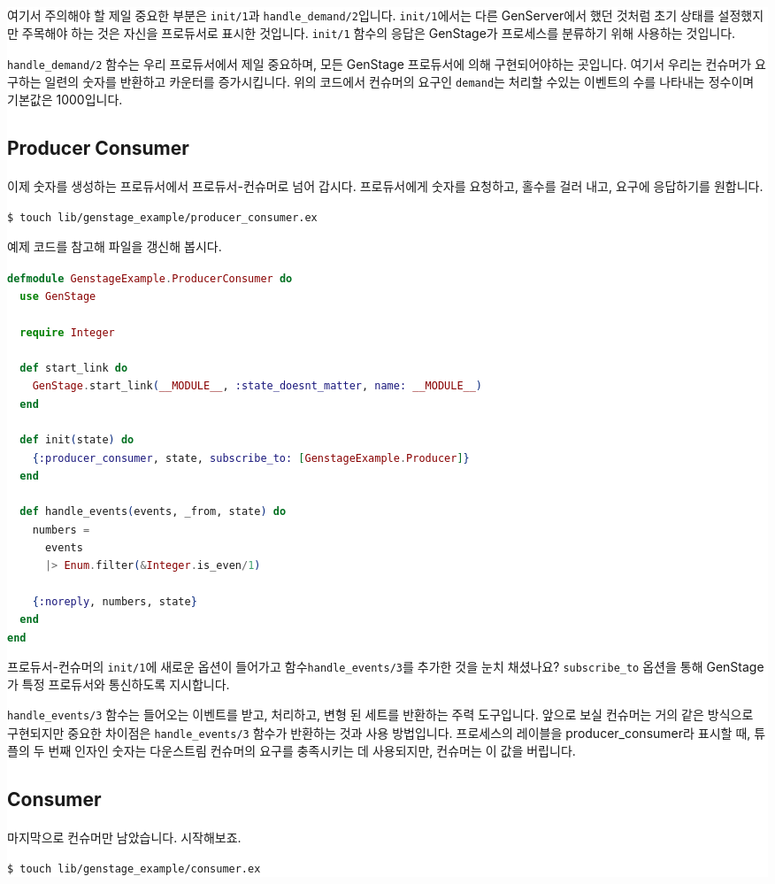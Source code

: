 여기서 주의해야 할 제일 중요한 부분은 `init/1`과 `handle_demand/2`입니다. `init/1`에서는 다른 GenServer에서 했던 것처럼 초기 상태를 설정했지만 주목해야 하는 것은 자신을 프로듀서로 표시한 것입니다. `init/1` 함수의 응답은 GenStage가 프로세스를 분류하기 위해 사용하는 것입니다.

`handle_demand/2` 함수는 우리 프로듀서에서 제일 중요하며, 모든 GenStage 프로듀서에 의해 구현되어야하는 곳입니다. 여기서 우리는 컨슈머가 요구하는 일련의 숫자를 반환하고 카운터를 증가시킵니다. 위의 코드에서 컨슈머의 요구인 `demand`는 처리할 수있는 이벤트의 수를 나타내는 정수이며 기본값은 1000입니다.

## Producer Consumer

이제 숫자를 생성하는 프로듀서에서 프로듀서-컨슈머로 넘어 갑시다. 프로듀서에게 숫자를 요청하고, 홀수를 걸러 내고, 요구에 응답하기를 원합니다.

```shell
$ touch lib/genstage_example/producer_consumer.ex
```

예제 코드를 참고해 파일을 갱신해 봅시다.

```elixir
defmodule GenstageExample.ProducerConsumer do
  use GenStage

  require Integer

  def start_link do
    GenStage.start_link(__MODULE__, :state_doesnt_matter, name: __MODULE__)
  end

  def init(state) do
    {:producer_consumer, state, subscribe_to: [GenstageExample.Producer]}
  end

  def handle_events(events, _from, state) do
    numbers =
      events
      |> Enum.filter(&Integer.is_even/1)

    {:noreply, numbers, state}
  end
end
```

프로듀서-컨슈머의 `init/1`에 새로운 옵션이 들어가고 함수`handle_events/3`를 추가한 것을 눈치 채셨나요? `subscribe_to` 옵션을 통해 GenStage가 특정 프로듀서와 통신하도록 지시합니다.

`handle_events/3` 함수는 들어오는 이벤트를 받고, 처리하고, 변형 된 세트를 반환하는 주력 도구입니다. 앞으로 보실 컨슈머는 거의 같은 방식으로 구현되지만 중요한 차이점은 `handle_events/3` 함수가 반환하는 것과 사용 방법입니다. 프로세스의 레이블을 producer_consumer라 표시할 때, 튜플의 두 번째 인자인 숫자는 다운스트림 컨슈머의 요구를 충족시키는 데 사용되지만, 컨슈머는 이 값을 버립니다.

## Consumer

마지막으로 컨슈머만 남았습니다. 시작해보죠.

```shell
$ touch lib/genstage_example/consumer.ex
```
